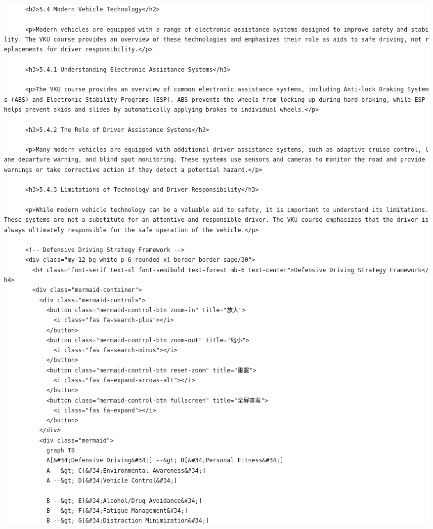           <h2>5.4 Modern Vehicle Technology</h2>

          <p>Modern vehicles are equipped with a range of electronic assistance systems designed to improve safety and stability. The VKU course provides an overview of these technologies and emphasizes their role as aids to safe driving, not replacements for driver responsibility.</p>

          <h3>5.4.1 Understanding Electronic Assistance Systems</h3>

          <p>The VKU course provides an overview of common electronic assistance systems, including Anti-lock Braking Systems (ABS) and Electronic Stability Programs (ESP). ABS prevents the wheels from locking up during hard braking, while ESP helps prevent skids and slides by automatically applying brakes to individual wheels.</p>

          <h3>5.4.2 The Role of Driver Assistance Systems</h3>

          <p>Many modern vehicles are equipped with additional driver assistance systems, such as adaptive cruise control, lane departure warning, and blind spot monitoring. These systems use sensors and cameras to monitor the road and provide warnings or take corrective action if they detect a potential hazard.</p>

          <h3>5.4.3 Limitations of Technology and Driver Responsibility</h3>

          <p>While modern vehicle technology can be a valuable aid to safety, it is important to understand its limitations. These systems are not a substitute for an attentive and responsible driver. The VKU course emphasizes that the driver is always ultimately responsible for the safe operation of the vehicle.</p>

          <!-- Defensive Driving Strategy Framework -->
          <div class="my-12 bg-white p-6 rounded-xl border border-sage/30">
            <h4 class="font-serif text-xl font-semibold text-forest mb-6 text-center">Defensive Driving Strategy Framework</h4>
            <div class="mermaid-container">
              <div class="mermaid-controls">
                <button class="mermaid-control-btn zoom-in" title="放大">
                  <i class="fas fa-search-plus"></i>
                </button>
                <button class="mermaid-control-btn zoom-out" title="缩小">
                  <i class="fas fa-search-minus"></i>
                </button>
                <button class="mermaid-control-btn reset-zoom" title="重置">
                  <i class="fas fa-expand-arrows-alt"></i>
                </button>
                <button class="mermaid-control-btn fullscreen" title="全屏查看">
                  <i class="fas fa-expand"></i>
                </button>
              </div>
              <div class="mermaid">
                graph TB
                A[&#34;Defensive Driving&#34;] --&gt; B[&#34;Personal Fitness&#34;]
                A --&gt; C[&#34;Environmental Awareness&#34;]
                A --&gt; D[&#34;Vehicle Control&#34;]

                B --&gt; E[&#34;Alcohol/Drug Avoidance&#34;]
                B --&gt; F[&#34;Fatigue Management&#34;]
                B --&gt; G[&#34;Distraction Minimization&#34;]
